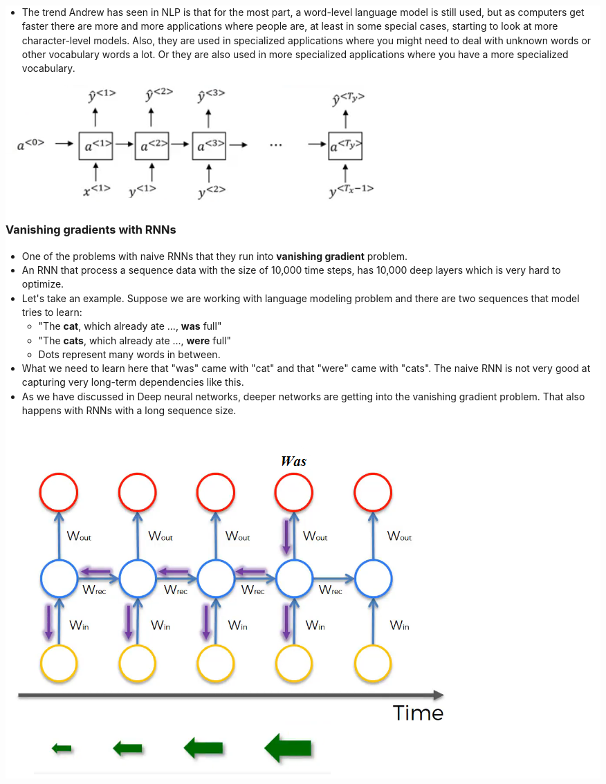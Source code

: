 * The trend Andrew has seen in NLP is that for the most part, a word-level language model is still used, but as computers get faster there are more and more applications where people are, at least in some special cases, starting to look at more character-level models. Also, they are used in specialized applications where you might need to deal with unknown words or other vocabulary words a lot. Or they are also used in more specialized applications where you have a more specialized vocabulary.

![](../../../.gitbook/assets/15%20%281%29.png)

### Vanishing gradients with RNNs

* One of the problems with naive RNNs that they run into **vanishing gradient** problem.
* An RNN that process a sequence data with the size of 10,000 time steps, has 10,000 deep layers which is very hard to optimize.
* Let's take an example. Suppose we are working with language modeling problem and there are two sequences that model tries to learn:
  * "The **cat**, which already ate ..., **was** full"
  * "The **cats**, which already ate ..., **were** full"
  * Dots represent many words in between.
* What we need to learn here that "was" came with "cat" and that "were" came with "cats". The naive RNN is not very good at capturing very long-term dependencies like this.
* As we have discussed in Deep neural networks, deeper networks are getting into the vanishing gradient problem. That also happens with RNNs with a long sequence size. 

![](../../../.gitbook/assets/16%20%281%29.png)
